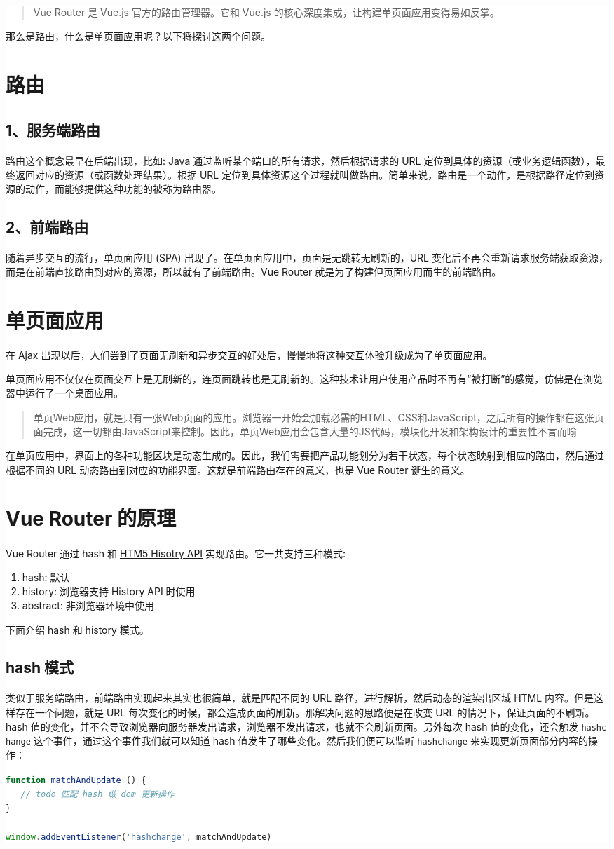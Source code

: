 > Vue Router 是 Vue.js 官方的路由管理器。它和 Vue.js 的核心深度集成，让构建单页面应用变得易如反掌。

那么是路由，什么是单页面应用呢？以下将探讨这两个问题。

# 路由

## 1、服务端路由

路由这个概念最早在后端出现，比如: Java 通过监听某个端口的所有请求，然后根据请求的 URL 定位到具体的资源（或业务逻辑函数），最终返回对应的资源（或函数处理结果）。根据 URL 定位到具体资源这个过程就叫做路由。简单来说，路由是一个动作，是根据路径定位到资源的动作，而能够提供这种功能的被称为路由器。

## 2、前端路由

随着异步交互的流行，单页面应用 (SPA) 出现了。在单页面应用中，页面是无跳转无刷新的，URL 变化后不再会重新请求服务端获取资源，而是在前端直接路由到对应的资源，所以就有了前端路由。Vue Router 就是为了构建但页面应用而生的前端路由。

# 单页面应用

在 Ajax 出现以后，人们尝到了页面无刷新和异步交互的好处后，慢慢地将这种交互体验升级成为了单页面应用。

单页面应用不仅仅在页面交互上是无刷新的，连页面跳转也是无刷新的。这种技术让用户使用产品时不再有“被打断”的感觉，仿佛是在浏览器中运行了一个桌面应用。

>单页Web应用，就是只有一张Web页面的应用。浏览器一开始会加载必需的HTML、CSS和JavaScript，之后所有的操作都在这张页面完成，这一切都由JavaScript来控制。因此，单页Web应用会包含大量的JS代码，模块化开发和架构设计的重要性不言而喻

在单页应用中，界面上的各种功能区块是动态生成的。因此，我们需要把产品功能划分为若干状态，每个状态映射到相应的路由，然后通过根据不同的 URL 动态路由到对应的功能界面。这就是前端路由存在的意义，也是 Vue Router 诞生的意义。

# Vue Router 的原理

Vue Router 通过 hash 和 [HTM5 Hisotry API](https://developer.mozilla.org/en-US/docs/Web/API/History_API) 实现路由。它一共支持三种模式:

1. hash: 默认
2. history: 浏览器支持 History API 时使用
3. abstract: 非浏览器环境中使用

下面介绍 hash 和 history 模式。

## hash 模式

类似于服务端路由，前端路由实现起来其实也很简单，就是匹配不同的 URL 路径，进行解析，然后动态的渲染出区域 HTML 内容。但是这样存在一个问题，就是 URL 每次变化的时候，都会造成页面的刷新。那解决问题的思路便是在改变 URL 的情况下，保证页面的不刷新。hash 值的变化，并不会导致浏览器向服务器发出请求，浏览器不发出请求，也就不会刷新页面。另外每次 hash 值的变化，还会触发 `hashchange` 这个事件，通过这个事件我们就可以知道 hash 值发生了哪些变化。然后我们便可以监听 `hashchange` 来实现更新页面部分内容的操作：

```js
function matchAndUpdate () {
   // todo 匹配 hash 做 dom 更新操作
}

window.addEventListener('hashchange', matchAndUpdate)
```

